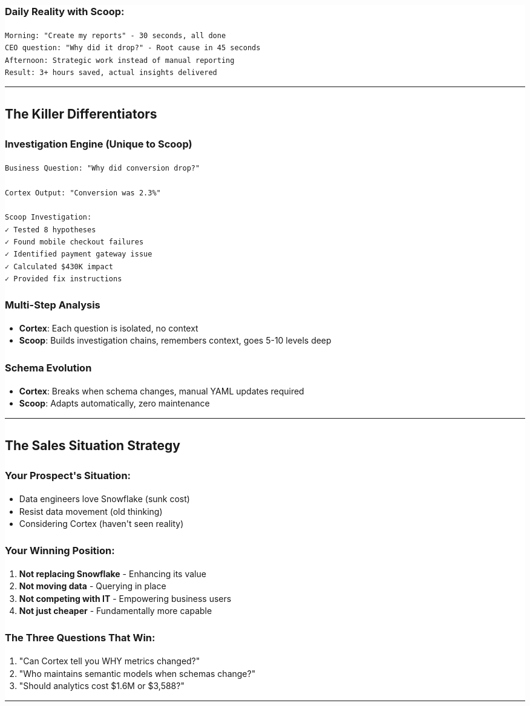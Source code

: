 ### Daily Reality with Scoop:
```
Morning: "Create my reports" - 30 seconds, all done
CEO question: "Why did it drop?" - Root cause in 45 seconds
Afternoon: Strategic work instead of manual reporting
Result: 3+ hours saved, actual insights delivered
```

---

## The Killer Differentiators

### Investigation Engine (Unique to Scoop)
```
Business Question: "Why did conversion drop?"

Cortex Output: "Conversion was 2.3%"

Scoop Investigation:
✓ Tested 8 hypotheses
✓ Found mobile checkout failures
✓ Identified payment gateway issue
✓ Calculated $430K impact
✓ Provided fix instructions
```

### Multi-Step Analysis
- **Cortex**: Each question is isolated, no context
- **Scoop**: Builds investigation chains, remembers context, goes 5-10 levels deep

### Schema Evolution
- **Cortex**: Breaks when schema changes, manual YAML updates required
- **Scoop**: Adapts automatically, zero maintenance

---

## The Sales Situation Strategy

### Your Prospect's Situation:
- Data engineers love Snowflake (sunk cost)
- Resist data movement (old thinking)
- Considering Cortex (haven't seen reality)

### Your Winning Position:
1. **Not replacing Snowflake** - Enhancing its value
2. **Not moving data** - Querying in place  
3. **Not competing with IT** - Empowering business users
4. **Not just cheaper** - Fundamentally more capable

### The Three Questions That Win:
1. "Can Cortex tell you WHY metrics changed?"
2. "Who maintains semantic models when schemas change?"
3. "Should analytics cost $1.6M or $3,588?"

---